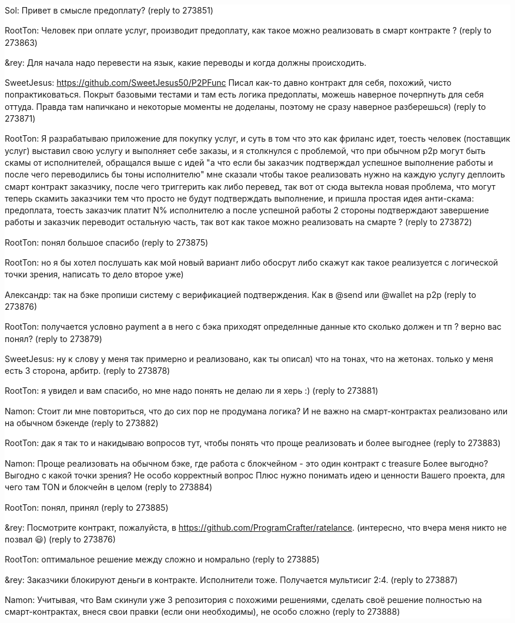 Sol: Привет в смысле предоплату? (reply to 273851)

RootTon: Человек при оплате услуг, производит предоплату, как такое можно реализовать в смарт контракте ? (reply to 273863)

&rey: Для начала надо перевести на язык,  какие переводы и когда должны происходить.

SweetJesus: https://github.com/SweetJesus50/P2PFunc  Писал как-то давно контракт  для себя, похожий, чисто попрактиковаться. Покрыт базовыми тестами и там есть логика предоплаты, можешь наверное почерпнуть для себя оттуда.  Правда там напичкано и некоторые моменты не доделаны, поэтому не сразу наверное разберешься) (reply to 273871)

RootTon: Я разрабатываю приложение для покупку услуг, и суть в том что это как фриланс идет, тоесть человек (поставщик услуг) выставил свою услугу и выполняет себе заказы, и я столкнулся с проблемой, что при обычном p2p могут быть скамы от исполнителей, обращался выше с идей "а что если бы заказчик подтверждал успешное выполнение работы и после чего переводились бы тоны исполнителю" мне сказали чтобы такое реализовать нужно на каждую услугу деплоить смарт контракт заказчику, после чего триггерить как либо перевед, так вот от сюда вытекла новая проблема, что могут теперь скамить заказчики тем что просто не будут подтверждать выполнение, и пришла простая идея анти-скама: предоплата, тоесть заказчик платит N% исполнителю а после успешной работы 2 стороны подтверждают завершение работы и заказчик переводит остальную часть, так вот как такое можно реализовать на смарте ? (reply to 273872)

RootTon: понял большое спасибо (reply to 273875)

RootTon: но я бы хотел послушать как мой новый вариант либо обосрут либо скажут как такое реализуется с логической точки зрения, написать то дело второе уже)

Александр: так на бэке пропиши систему с верификацией подтверждения. Как в @send или @wallet на p2p (reply to 273876)

RootTon: получается условно payment а в него с бэка приходят определнные данные кто сколько должен и тп ? верно вас понял? (reply to 273879)

SweetJesus: ну к слову у меня так примерно и реализовано, как ты описал) что на тонах, что на жетонах. только у меня есть 3 сторона, арбитр. (reply to 273878)

RootTon: я увидел и вам спасибо, но мне надо понять не делаю ли я херь :) (reply to 273881)

Namon: Стоит ли мне повториться, что до сих пор не продумана логика? И не важно на смарт-контрактах реализовано или на обычном бэкенде (reply to 273882)

RootTon: дак я так то и накидываю вопросов тут, чтобы понять что проще реализовать и более выгоднее (reply to 273883)

Namon: Проще реализовать на обычном бэке, где работа с блокчейном - это один контракт с treasure  Более выгодно? Выгодно с какой точки зрения? Не особо корректный вопрос Плюс нужно понимать идею и ценности Вашего проекта, для чего там TON и блокчейн в целом (reply to 273884)

RootTon: понял, принял (reply to 273885)

&rey: Посмотрите контракт, пожалуйста, в https://github.com/ProgramCrafter/ratelance. (интересно, что вчера меня никто не позвал 😃) (reply to 273876)

RootTon: оптимальное решение между сложно и номрально (reply to 273885)

&rey: Заказчики блокируют деньги в контракте. Исполнители тоже. Получается мультисиг 2:4. (reply to 273887)

Namon: Учитывая, что Вам скинули уже 3 репозитория с похожими решениями, сделать своё решение полностью на смарт-контрактах, внеся свои правки (если они необходимы), не особо сложно (reply to 273888)
